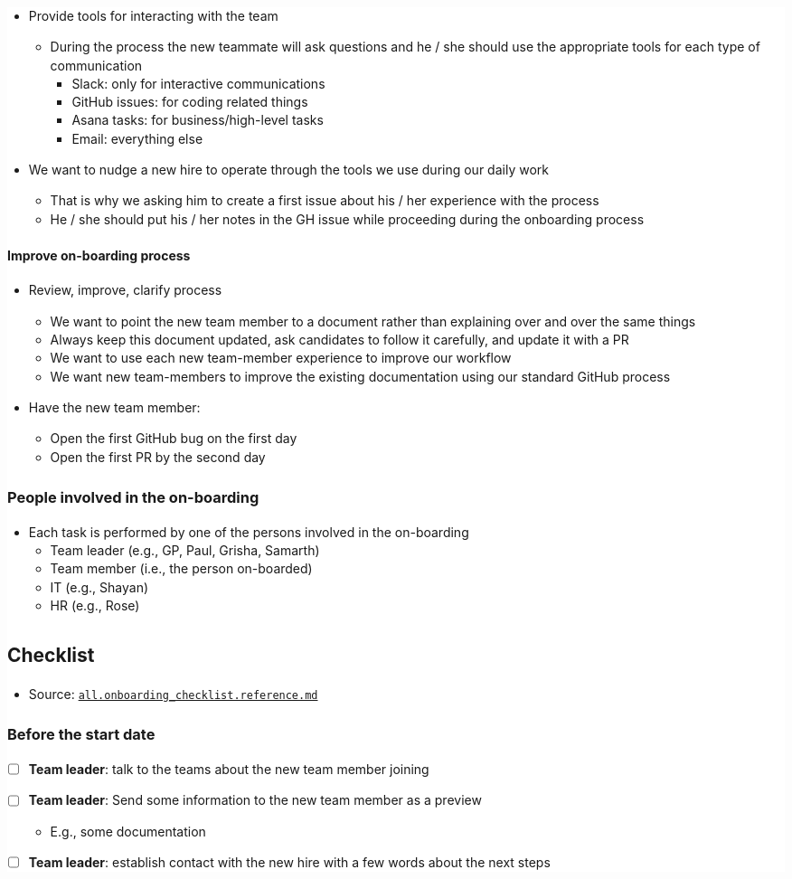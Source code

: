 - Provide tools for interacting with the team
  - During the process the new teammate will ask questions and he / she should
    use the appropriate tools for each type of communication
    - Slack: only for interactive communications
    - GitHub issues: for coding related things
    - Asana tasks: for business/high-level tasks
    - Email: everything else

- We want to nudge a new hire to operate through the tools we use during our
  daily work
  - That is why we asking him to create a first issue about his / her experience
    with the process
  - He / she should put his / her notes in the GH issue while proceeding during
    the onboarding process

#### Improve on-boarding process

- Review, improve, clarify process
  - We want to point the new team member to a document rather than explaining
    over and over the same things
  - Always keep this document updated, ask candidates to follow it carefully,
    and update it with a PR
  - We want to use each new team-member experience to improve our workflow
  - We want new team-members to improve the existing documentation using our
    standard GitHub process

- Have the new team member:
  - Open the first GitHub bug on the first day
  - Open the first PR by the second day

### People involved in the on-boarding

- Each task is performed by one of the persons involved in the on-boarding
  - Team leader (e.g., GP, Paul, Grisha, Samarth)
  - Team member (i.e., the person on-boarded)
  - IT (e.g., Shayan)
  - HR (e.g., Rose)

## Checklist

- Source:
  [`all.onboarding_checklist.reference.md`](https://github.com/causify-ai/helpers/blob/master/docs/onboarding/all.onboarding_checklist.reference.md)

### Before the start date

- [ ] **Team leader**: talk to the teams about the new team member joining

- [ ] **Team leader**: Send some information to the new team member as a preview
  - E.g., some documentation

- [ ] **Team leader**: establish contact with the new hire with a few words
      about the next steps
